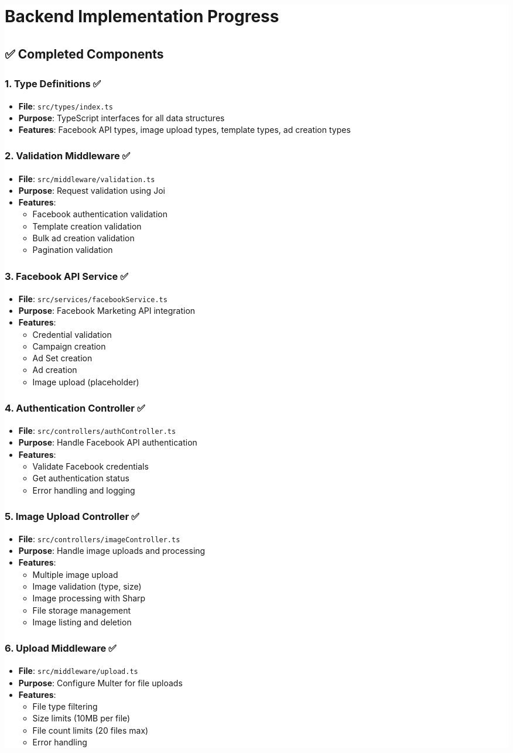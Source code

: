 # Backend Implementation Progress

## ✅ Completed Components

### 1. **Type Definitions** ✅
- **File**: `src/types/index.ts`
- **Purpose**: TypeScript interfaces for all data structures
- **Features**: Facebook API types, image upload types, template types, ad creation types

### 2. **Validation Middleware** ✅
- **File**: `src/middleware/validation.ts`
- **Purpose**: Request validation using Joi
- **Features**: 
  - Facebook authentication validation
  - Template creation validation
  - Bulk ad creation validation
  - Pagination validation

### 3. **Facebook API Service** ✅
- **File**: `src/services/facebookService.ts`
- **Purpose**: Facebook Marketing API integration
- **Features**:
  - Credential validation
  - Campaign creation
  - Ad Set creation
  - Ad creation
  - Image upload (placeholder)

### 4. **Authentication Controller** ✅
- **File**: `src/controllers/authController.ts`
- **Purpose**: Handle Facebook API authentication
- **Features**:
  - Validate Facebook credentials
  - Get authentication status
  - Error handling and logging

### 5. **Image Upload Controller** ✅
- **File**: `src/controllers/imageController.ts`
- **Purpose**: Handle image uploads and processing
- **Features**:
  - Multiple image upload
  - Image validation (type, size)
  - Image processing with Sharp
  - File storage management
  - Image listing and deletion

### 6. **Upload Middleware** ✅
- **File**: `src/middleware/upload.ts`
- **Purpose**: Configure Multer for file uploads
- **Features**:
  - File type filtering
  - Size limits (10MB per file)
  - File count limits (20 files max)
  - Error handling
